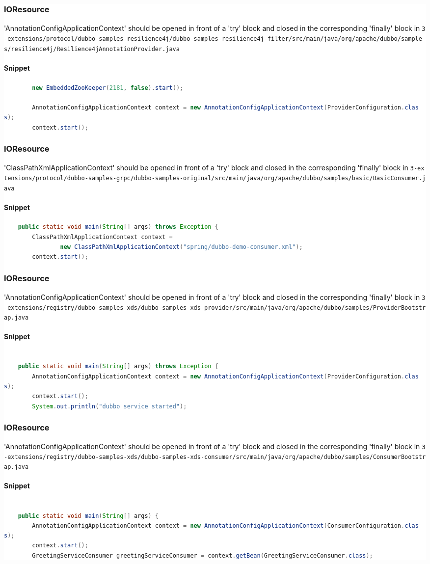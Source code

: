 ### IOResource
'AnnotationConfigApplicationContext' should be opened in front of a 'try' block and closed in the corresponding 'finally' block
in `3-extensions/protocol/dubbo-samples-resilience4j/dubbo-samples-resilience4j-filter/src/main/java/org/apache/dubbo/samples/resilience4j/Resilience4jAnnotationProvider.java`
#### Snippet
```java
        new EmbeddedZooKeeper(2181, false).start();

        AnnotationConfigApplicationContext context = new AnnotationConfigApplicationContext(ProviderConfiguration.class);
        context.start();

```

### IOResource
'ClassPathXmlApplicationContext' should be opened in front of a 'try' block and closed in the corresponding 'finally' block
in `3-extensions/protocol/dubbo-samples-grpc/dubbo-samples-original/src/main/java/org/apache/dubbo/samples/basic/BasicConsumer.java`
#### Snippet
```java
    public static void main(String[] args) throws Exception {
        ClassPathXmlApplicationContext context =
                new ClassPathXmlApplicationContext("spring/dubbo-demo-consumer.xml");
        context.start();

```

### IOResource
'AnnotationConfigApplicationContext' should be opened in front of a 'try' block and closed in the corresponding 'finally' block
in `3-extensions/registry/dubbo-samples-xds/dubbo-samples-xds-provider/src/main/java/org/apache/dubbo/samples/ProviderBootstrap.java`
#### Snippet
```java

    public static void main(String[] args) throws Exception {
        AnnotationConfigApplicationContext context = new AnnotationConfigApplicationContext(ProviderConfiguration.class);
        context.start();
        System.out.println("dubbo service started");
```

### IOResource
'AnnotationConfigApplicationContext' should be opened in front of a 'try' block and closed in the corresponding 'finally' block
in `3-extensions/registry/dubbo-samples-xds/dubbo-samples-xds-consumer/src/main/java/org/apache/dubbo/samples/ConsumerBootstrap.java`
#### Snippet
```java

    public static void main(String[] args) {
        AnnotationConfigApplicationContext context = new AnnotationConfigApplicationContext(ConsumerConfiguration.class);
        context.start();
        GreetingServiceConsumer greetingServiceConsumer = context.getBean(GreetingServiceConsumer.class);
```
